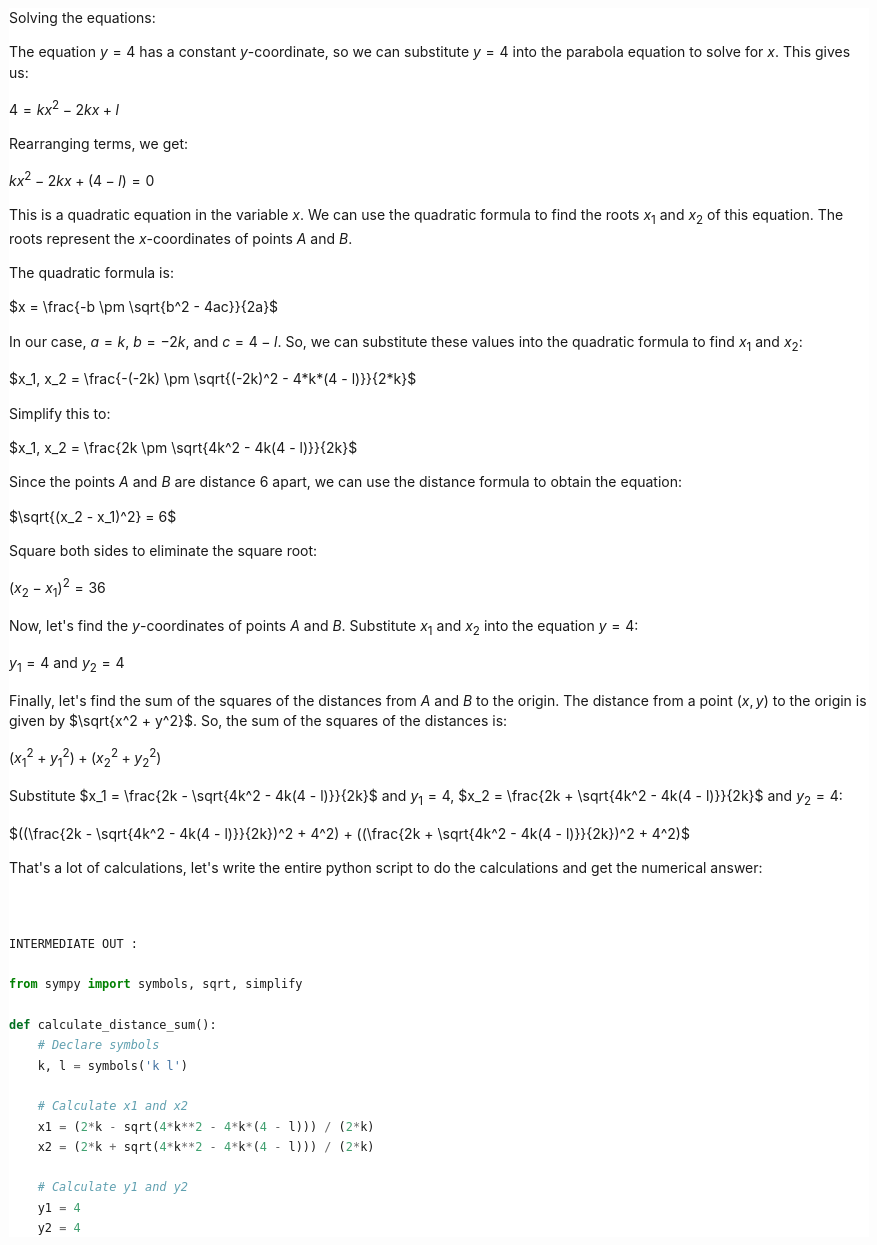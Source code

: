 Solving the equations:

The equation $y = 4$ has a constant $y$-coordinate, so we can substitute $y = 4$ into the parabola equation to solve for $x$. This gives us:

$4 = kx^2 - 2kx + l$

Rearranging terms, we get:

$kx^2 - 2kx + (4 - l) = 0$

This is a quadratic equation in the variable $x$. We can use the quadratic formula to find the roots $x_1$ and $x_2$ of this equation. The roots represent the $x$-coordinates of points $A$ and $B$.

The quadratic formula is:

$x = \frac{-b \pm \sqrt{b^2 - 4ac}}{2a}$

In our case, $a = k$, $b = -2k$, and $c = 4 - l$. So, we can substitute these values into the quadratic formula to find $x_1$ and $x_2$:

$x_1, x_2 = \frac{-(-2k) \pm \sqrt{(-2k)^2 - 4*k*(4 - l)}}{2*k}$

Simplify this to:

$x_1, x_2 = \frac{2k \pm \sqrt{4k^2 - 4k(4 - l)}}{2k}$

Since the points $A$ and $B$ are distance 6 apart, we can use the distance formula to obtain the equation:

$\sqrt{(x_2 - x_1)^2} = 6$

Square both sides to eliminate the square root:

$(x_2 - x_1)^2 = 36$

Now, let's find the $y$-coordinates of points $A$ and $B$. Substitute $x_1$ and $x_2$ into the equation $y = 4$:

$y_1 = 4$ and $y_2 = 4$

Finally, let's find the sum of the squares of the distances from $A$ and $B$ to the origin. The distance from a point $(x, y)$ to the origin is given by $\sqrt{x^2 + y^2}$. So, the sum of the squares of the distances is:

$(x_1^2 + y_1^2) + (x_2^2 + y_2^2)$

Substitute $x_1 = \frac{2k - \sqrt{4k^2 - 4k(4 - l)}}{2k}$ and $y_1 = 4$, $x_2 = \frac{2k + \sqrt{4k^2 - 4k(4 - l)}}{2k}$ and $y_2 = 4$:

$((\frac{2k - \sqrt{4k^2 - 4k(4 - l)}}{2k})^2 + 4^2) + ((\frac{2k + \sqrt{4k^2 - 4k(4 - l)}}{2k})^2 + 4^2)$

That's a lot of calculations, let's write the entire python script to do the calculations and get the numerical answer:

```python


INTERMEDIATE OUT :

from sympy import symbols, sqrt, simplify

def calculate_distance_sum():
    # Declare symbols
    k, l = symbols('k l')

    # Calculate x1 and x2
    x1 = (2*k - sqrt(4*k**2 - 4*k*(4 - l))) / (2*k)
    x2 = (2*k + sqrt(4*k**2 - 4*k*(4 - l))) / (2*k)

    # Calculate y1 and y2
    y1 = 4
    y2 = 4
```